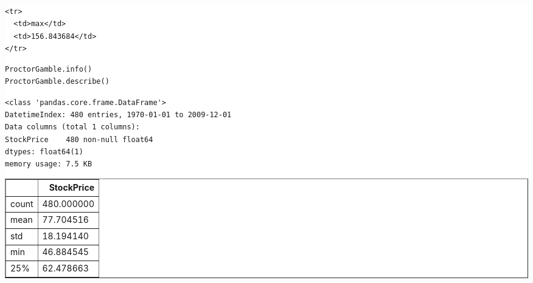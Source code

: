     <tr>
      <td>max</td>
      <td>156.843684</td>
    </tr>
  </tbody>
</table>
</div>




```python
ProctorGamble.info()
ProctorGamble.describe()
```

    <class 'pandas.core.frame.DataFrame'>
    DatetimeIndex: 480 entries, 1970-01-01 to 2009-12-01
    Data columns (total 1 columns):
    StockPrice    480 non-null float64
    dtypes: float64(1)
    memory usage: 7.5 KB





<div>
<style scoped>
    .dataframe tbody tr th:only-of-type {
        vertical-align: middle;
    }

    .dataframe tbody tr th {
        vertical-align: top;
    }

    .dataframe thead th {
        text-align: right;
    }
</style>
<table border="1" class="dataframe">
  <thead>
    <tr style="text-align: right;">
      <th></th>
      <th>StockPrice</th>
    </tr>
  </thead>
  <tbody>
    <tr>
      <td>count</td>
      <td>480.000000</td>
    </tr>
    <tr>
      <td>mean</td>
      <td>77.704516</td>
    </tr>
    <tr>
      <td>std</td>
      <td>18.194140</td>
    </tr>
    <tr>
      <td>min</td>
      <td>46.884545</td>
    </tr>
    <tr>
      <td>25%</td>
      <td>62.478663</td>
    </tr>